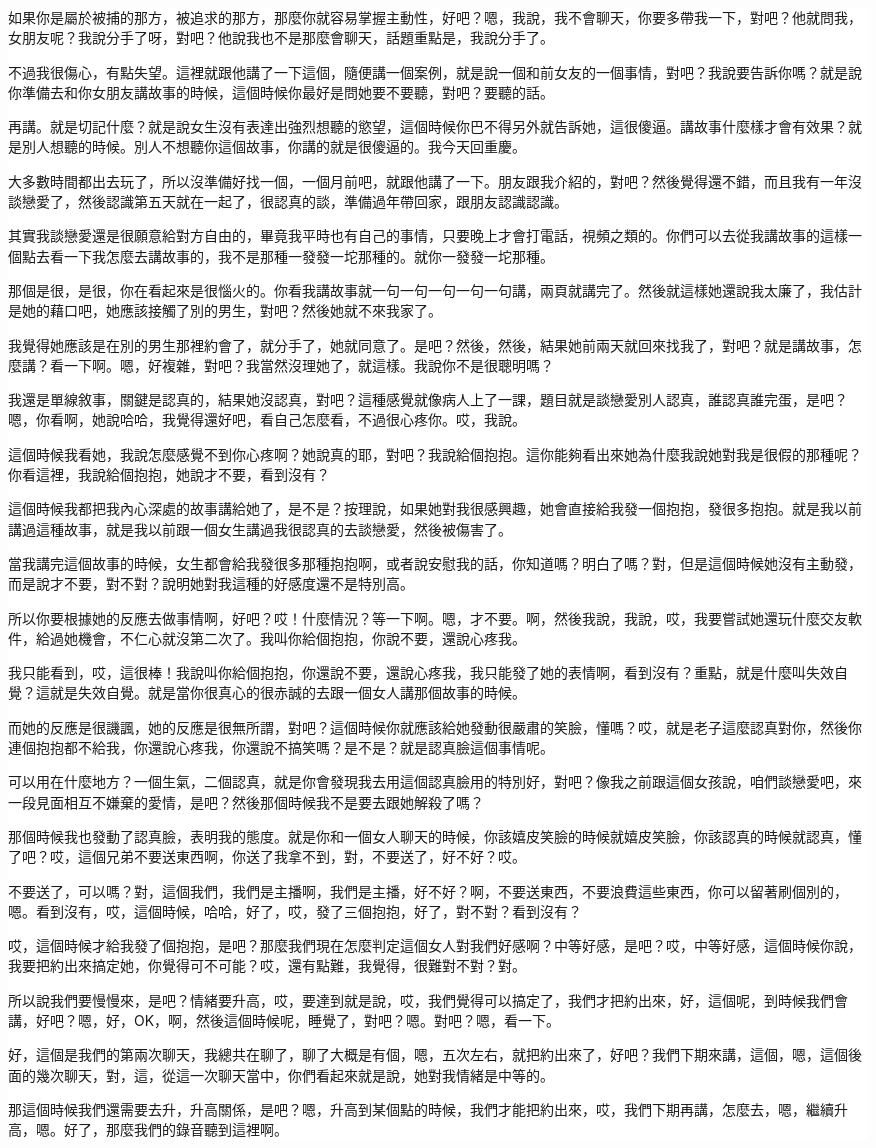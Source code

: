 如果你是屬於被捕的那方，被追求的那方，那麼你就容易掌握主動性，好吧？嗯，我說，我不會聊天，你要多帶我一下，對吧？他就問我，女朋友呢？我說分手了呀，對吧？他說我也不是那麼會聊天，話題重點是，我說分手了。

不過我很傷心，有點失望。這裡就跟他講了一下這個，隨便講一個案例，就是說一個和前女友的一個事情，對吧？我說要告訴你嗎？就是說你準備去和你女朋友講故事的時候，這個時候你最好是問她要不要聽，對吧？要聽的話。

再講。就是切記什麼？就是說女生沒有表達出強烈想聽的慾望，這個時候你巴不得另外就告訴她，這很傻逼。講故事什麼樣才會有效果？就是別人想聽的時候。別人不想聽你這個故事，你講的就是很傻逼的。我今天回重慶。

大多數時間都出去玩了，所以沒準備好找一個，一個月前吧，就跟他講了一下。朋友跟我介紹的，對吧？然後覺得還不錯，而且我有一年沒談戀愛了，然後認識第五天就在一起了，很認真的談，準備過年帶回家，跟朋友認識認識。

其實我談戀愛還是很願意給對方自由的，畢竟我平時也有自己的事情，只要晚上才會打電話，視頻之類的。你們可以去從我講故事的這樣一個點去看一下我怎麼去講故事的，我不是那種一發發一坨那種的。就你一發發一坨那種。

那個是很，是很，你在看起來是很惱火的。你看我講故事就一句一句一句一句一句講，兩頁就講完了。然後就這樣她還說我太廉了，我估計是她的藉口吧，她應該接觸了別的男生，對吧？然後她就不來我家了。

我覺得她應該是在別的男生那裡約會了，就分手了，她就同意了。是吧？然後，然後，結果她前兩天就回來找我了，對吧？就是講故事，怎麼講？看一下啊。嗯，好複雜，對吧？我當然沒理她了，就這樣。我說你不是很聰明嗎？

我還是單線敘事，關鍵是認真的，結果她沒認真，對吧？這種感覺就像病人上了一課，題目就是談戀愛別人認真，誰認真誰完蛋，是吧？嗯，你看啊，她說哈哈，我覺得還好吧，看自己怎麼看，不過很心疼你。哎，我說。

這個時候我看她，我說怎麼感覺不到你心疼啊？她說真的耶，對吧？我說給個抱抱。這你能夠看出來她為什麼我說她對我是很假的那種呢？你看這裡，我說給個抱抱，她說才不要，看到沒有？

這個時候我都把我內心深處的故事講給她了，是不是？按理說，如果她對我很感興趣，她會直接給我發一個抱抱，發很多抱抱。就是我以前講過這種故事，就是我以前跟一個女生講過我很認真的去談戀愛，然後被傷害了。

當我講完這個故事的時候，女生都會給我發很多那種抱抱啊，或者說安慰我的話，你知道嗎？明白了嗎？對，但是這個時候她沒有主動發，而是說才不要，對不對？說明她對我這種的好感度還不是特別高。

所以你要根據她的反應去做事情啊，好吧？哎！什麼情況？等一下啊。嗯，才不要。啊，然後我說，我說，哎，我要嘗試她還玩什麼交友軟件，給過她機會，不仁心就沒第二次了。我叫你給個抱抱，你說不要，還說心疼我。

我只能看到，哎，這很棒！我說叫你給個抱抱，你還說不要，還說心疼我，我只能發了她的表情啊，看到沒有？重點，就是什麼叫失效自覺？這就是失效自覺。就是當你很真心的很赤誠的去跟一個女人講那個故事的時候。

而她的反應是很譏諷，她的反應是很無所謂，對吧？這個時候你就應該給她發動很嚴肅的笑臉，懂嗎？哎，就是老子這麼認真對你，然後你連個抱抱都不給我，你還說心疼我，你還說不搞笑嗎？是不是？就是認真臉這個事情呢。

可以用在什麼地方？一個生氣，二個認真，就是你會發現我去用這個認真臉用的特別好，對吧？像我之前跟這個女孩說，咱們談戀愛吧，來一段見面相互不嫌棄的愛情，是吧？然後那個時候我不是要去跟她解殺了嗎？

那個時候我也發動了認真臉，表明我的態度。就是你和一個女人聊天的時候，你該嬉皮笑臉的時候就嬉皮笑臉，你該認真的時候就認真，懂了吧？哎，這個兄弟不要送東西啊，你送了我拿不到，對，不要送了，好不好？哎。

不要送了，可以嗎？對，這個我們，我們是主播啊，我們是主播，好不好？啊，不要送東西，不要浪費這些東西，你可以留著刷個別的，嗯。看到沒有，哎，這個時候，哈哈，好了，哎，發了三個抱抱，好了，對不對？看到沒有？

哎，這個時候才給我發了個抱抱，是吧？那麼我們現在怎麼判定這個女人對我們好感啊？中等好感，是吧？哎，中等好感，這個時候你說，我要把約出來搞定她，你覺得可不可能？哎，還有點難，我覺得，很難對不對？對。

所以說我們要慢慢來，是吧？情緒要升高，哎，要達到就是說，哎，我們覺得可以搞定了，我們才把約出來，好，這個呢，到時候我們會講，好吧？嗯，好，OK，啊，然後這個時候呢，睡覺了，對吧？嗯。對吧？嗯，看一下。

好，這個是我們的第兩次聊天，我總共在聊了，聊了大概是有個，嗯，五次左右，就把約出來了，好吧？我們下期來講，這個，嗯，這個後面的幾次聊天，對，這，從這一次聊天當中，你們看起來就是說，她對我情緒是中等的。

那這個時候我們還需要去升，升高關係，是吧？嗯，升高到某個點的時候，我們才能把約出來，哎，我們下期再講，怎麼去，嗯，繼續升高，嗯。好了，那麼我們的錄音聽到這裡啊。

